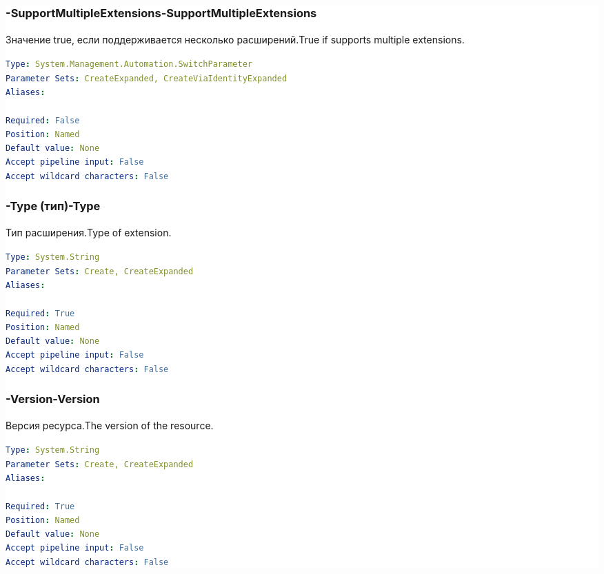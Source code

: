 ### <span data-ttu-id="c9a60-139">-SupportMultipleExtensions</span><span class="sxs-lookup"><span data-stu-id="c9a60-139">-SupportMultipleExtensions</span></span>
<span data-ttu-id="c9a60-140">Значение true, если поддерживается несколько расширений.</span><span class="sxs-lookup"><span data-stu-id="c9a60-140">True if supports multiple extensions.</span></span>

```yaml
Type: System.Management.Automation.SwitchParameter
Parameter Sets: CreateExpanded, CreateViaIdentityExpanded
Aliases:

Required: False
Position: Named
Default value: None
Accept pipeline input: False
Accept wildcard characters: False

```

### <span data-ttu-id="c9a60-141">-Type (тип)</span><span class="sxs-lookup"><span data-stu-id="c9a60-141">-Type</span></span>
<span data-ttu-id="c9a60-142">Тип расширения.</span><span class="sxs-lookup"><span data-stu-id="c9a60-142">Type of extension.</span></span>

```yaml
Type: System.String
Parameter Sets: Create, CreateExpanded
Aliases:

Required: True
Position: Named
Default value: None
Accept pipeline input: False
Accept wildcard characters: False

```

### <span data-ttu-id="c9a60-143">-Version</span><span class="sxs-lookup"><span data-stu-id="c9a60-143">-Version</span></span>
<span data-ttu-id="c9a60-144">Версия ресурса.</span><span class="sxs-lookup"><span data-stu-id="c9a60-144">The version of the resource.</span></span>

```yaml
Type: System.String
Parameter Sets: Create, CreateExpanded
Aliases:

Required: True
Position: Named
Default value: None
Accept pipeline input: False
Accept wildcard characters: False

```
